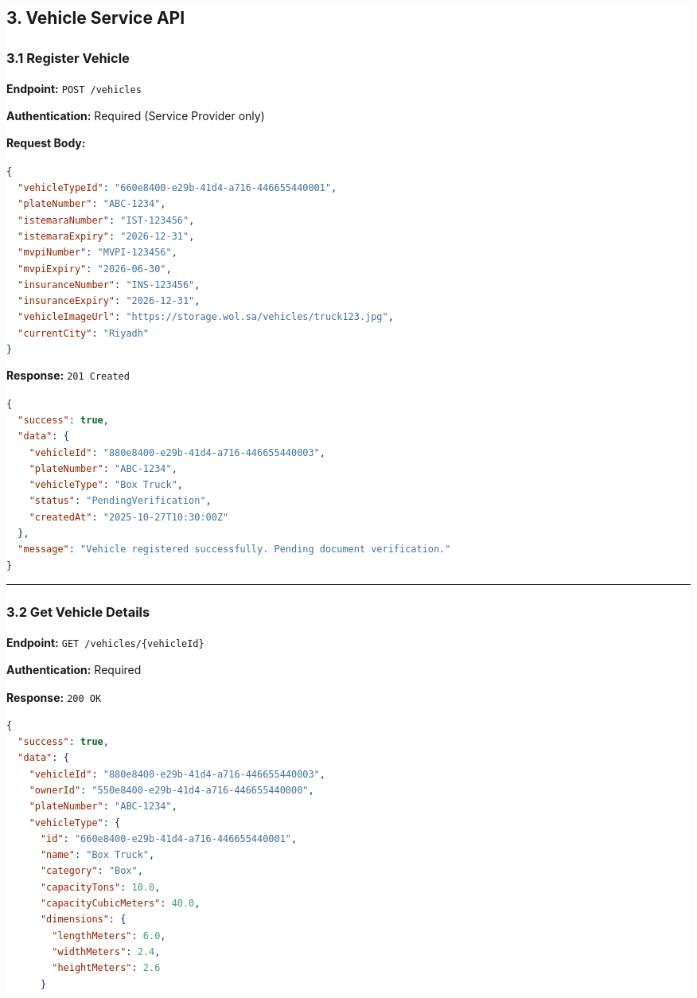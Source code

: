
## 3. Vehicle Service API

### 3.1 Register Vehicle

**Endpoint:** `POST /vehicles`

**Authentication:** Required (Service Provider only)

**Request Body:**
```json
{
  "vehicleTypeId": "660e8400-e29b-41d4-a716-446655440001",
  "plateNumber": "ABC-1234",
  "istemaraNumber": "IST-123456",
  "istemaraExpiry": "2026-12-31",
  "mvpiNumber": "MVPI-123456",
  "mvpiExpiry": "2026-06-30",
  "insuranceNumber": "INS-123456",
  "insuranceExpiry": "2026-12-31",
  "vehicleImageUrl": "https://storage.wol.sa/vehicles/truck123.jpg",
  "currentCity": "Riyadh"
}
```

**Response:** `201 Created`
```json
{
  "success": true,
  "data": {
    "vehicleId": "880e8400-e29b-41d4-a716-446655440003",
    "plateNumber": "ABC-1234",
    "vehicleType": "Box Truck",
    "status": "PendingVerification",
    "createdAt": "2025-10-27T10:30:00Z"
  },
  "message": "Vehicle registered successfully. Pending document verification."
}
```

---

### 3.2 Get Vehicle Details

**Endpoint:** `GET /vehicles/{vehicleId}`

**Authentication:** Required

**Response:** `200 OK`
```json
{
  "success": true,
  "data": {
    "vehicleId": "880e8400-e29b-41d4-a716-446655440003",
    "ownerId": "550e8400-e29b-41d4-a716-446655440000",
    "plateNumber": "ABC-1234",
    "vehicleType": {
      "id": "660e8400-e29b-41d4-a716-446655440001",
      "name": "Box Truck",
      "category": "Box",
      "capacityTons": 10.0,
      "capacityCubicMeters": 40.0,
      "dimensions": {
        "lengthMeters": 6.0,
        "widthMeters": 2.4,
        "heightMeters": 2.6
      }
```